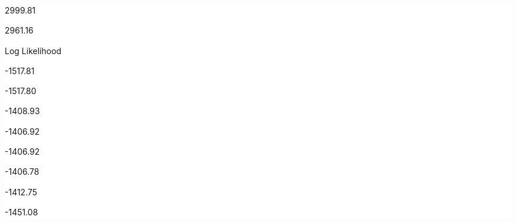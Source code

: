 2999.81

</td>

<td style="padding-left: 5px;padding-right: 5px;">

2961.16

</td>

</tr>

<tr>

<td style="padding-left: 5px;padding-right: 5px;">

Log Likelihood

</td>

<td style="padding-left: 5px;padding-right: 5px;">

\-1517.81

</td>

<td style="padding-left: 5px;padding-right: 5px;">

\-1517.80

</td>

<td style="padding-left: 5px;padding-right: 5px;">

\-1408.93

</td>

<td style="padding-left: 5px;padding-right: 5px;">

\-1406.92

</td>

<td style="padding-left: 5px;padding-right: 5px;">

\-1406.92

</td>

<td style="padding-left: 5px;padding-right: 5px;">

\-1406.78

</td>

<td style="padding-left: 5px;padding-right: 5px;">

\-1412.75

</td>

<td style="padding-left: 5px;padding-right: 5px;">

\-1451.08
